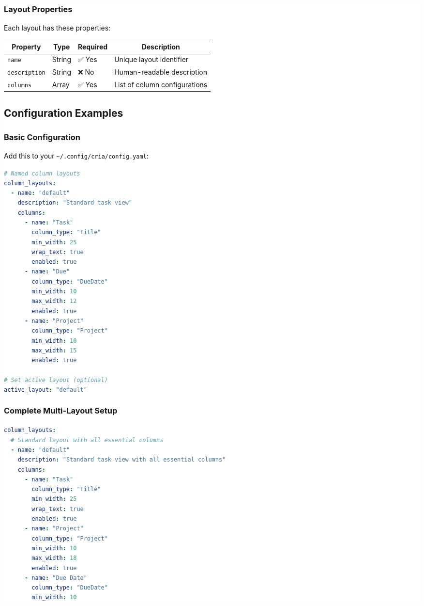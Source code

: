 ### Layout Properties

Each layout has these properties:

| Property | Type | Required | Description |
|----------|------|----------|-------------|
| `name` | String | ✅ Yes | Unique layout identifier |
| `description` | String | ❌ No | Human-readable description |
| `columns` | Array | ✅ Yes | List of column configurations |

## Configuration Examples

### Basic Configuration

Add this to your `~/.config/cria/config.yaml`:

```yaml
# Named column layouts
column_layouts:
  - name: "default"
    description: "Standard task view"
    columns:
      - name: "Task"
        column_type: "Title"
        min_width: 25
        wrap_text: true
        enabled: true
      - name: "Due"
        column_type: "DueDate"
        min_width: 10
        max_width: 12
        enabled: true
      - name: "Project"
        column_type: "Project"
        min_width: 10
        max_width: 15
        enabled: true

# Set active layout (optional)
active_layout: "default"
```

### Complete Multi-Layout Setup

```yaml
column_layouts:
  # Standard layout with all essential columns
  - name: "default"
    description: "Standard task view with all essential columns"
    columns:
      - name: "Task"
        column_type: "Title"
        min_width: 25
        wrap_text: true
        enabled: true
      - name: "Project"
        column_type: "Project"
        min_width: 10
        max_width: 18
        enabled: true
      - name: "Due Date"
        column_type: "DueDate"
        min_width: 10
```